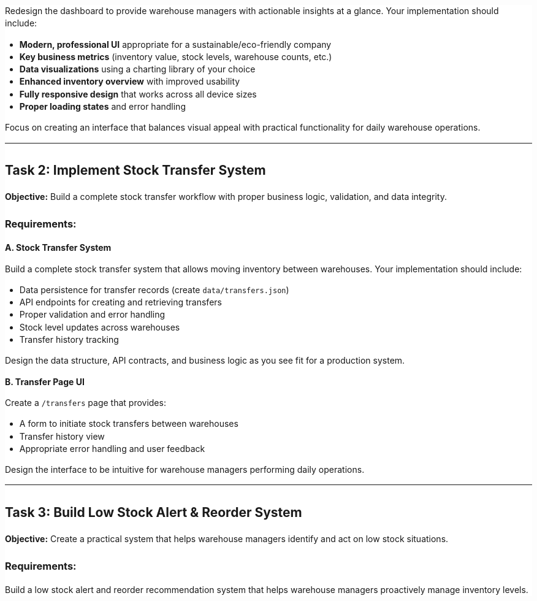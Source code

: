 Redesign the dashboard to provide warehouse managers with actionable insights at a glance. Your implementation should include:

- **Modern, professional UI** appropriate for a sustainable/eco-friendly company
- **Key business metrics** (inventory value, stock levels, warehouse counts, etc.)
- **Data visualizations** using a charting library of your choice
- **Enhanced inventory overview** with improved usability
- **Fully responsive design** that works across all device sizes
- **Proper loading states** and error handling

Focus on creating an interface that balances visual appeal with practical functionality for daily warehouse operations.

---

## Task 2: Implement Stock Transfer System

**Objective:** Build a complete stock transfer workflow with proper business logic, validation, and data integrity.

### Requirements:

**A. Stock Transfer System**

Build a complete stock transfer system that allows moving inventory between warehouses. Your implementation should include:

- Data persistence for transfer records (create `data/transfers.json`)
- API endpoints for creating and retrieving transfers
- Proper validation and error handling
- Stock level updates across warehouses
- Transfer history tracking

Design the data structure, API contracts, and business logic as you see fit for a production system.

**B. Transfer Page UI**

Create a `/transfers` page that provides:

- A form to initiate stock transfers between warehouses
- Transfer history view
- Appropriate error handling and user feedback

Design the interface to be intuitive for warehouse managers performing daily operations.

---

## Task 3: Build Low Stock Alert & Reorder System

**Objective:** Create a practical system that helps warehouse managers identify and act on low stock situations.

### Requirements:

Build a low stock alert and reorder recommendation system that helps warehouse managers proactively manage inventory levels.
